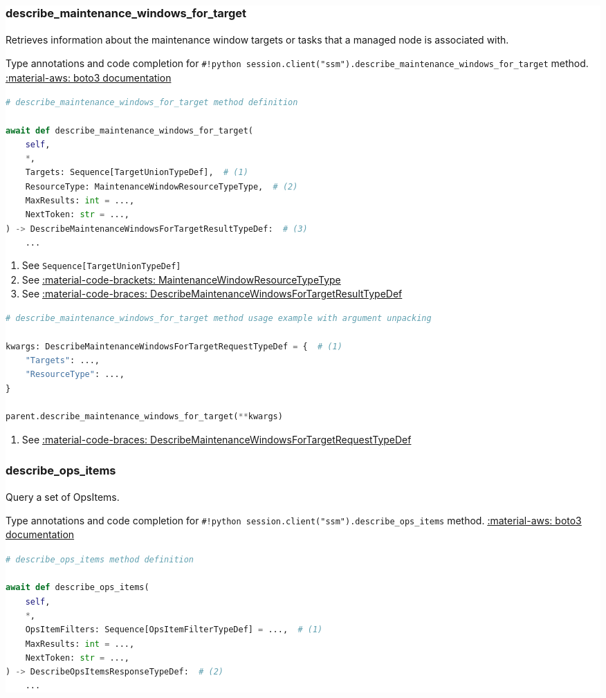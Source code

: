 ### describe\_maintenance\_windows\_for\_target

Retrieves information about the maintenance window targets or tasks that a
managed node is associated with.

Type annotations and code completion for `#!python session.client("ssm").describe_maintenance_windows_for_target` method.
[:material-aws: boto3 documentation](https://boto3.amazonaws.com/v1/documentation/api/latest/reference/services/ssm.html#SSM.Client)

```python
# describe_maintenance_windows_for_target method definition

await def describe_maintenance_windows_for_target(
    self,
    *,
    Targets: Sequence[TargetUnionTypeDef],  # (1)
    ResourceType: MaintenanceWindowResourceTypeType,  # (2)
    MaxResults: int = ...,
    NextToken: str = ...,
) -> DescribeMaintenanceWindowsForTargetResultTypeDef:  # (3)
    ...
```

1. See `Sequence[TargetUnionTypeDef]`
2. See [:material-code-brackets: MaintenanceWindowResourceTypeType](./literals.md#maintenancewindowresourcetypetype)
3. See [:material-code-braces: DescribeMaintenanceWindowsForTargetResultTypeDef](./type_defs.md#describemaintenancewindowsfortargetresulttypedef)


```python
# describe_maintenance_windows_for_target method usage example with argument unpacking

kwargs: DescribeMaintenanceWindowsForTargetRequestTypeDef = {  # (1)
    "Targets": ...,
    "ResourceType": ...,
}

parent.describe_maintenance_windows_for_target(**kwargs)
```

1. See [:material-code-braces: DescribeMaintenanceWindowsForTargetRequestTypeDef](./type_defs.md#describemaintenancewindowsfortargetrequesttypedef)

### describe\_ops\_items

Query a set of OpsItems.

Type annotations and code completion for `#!python session.client("ssm").describe_ops_items` method.
[:material-aws: boto3 documentation](https://boto3.amazonaws.com/v1/documentation/api/latest/reference/services/ssm.html#SSM.Client)

```python
# describe_ops_items method definition

await def describe_ops_items(
    self,
    *,
    OpsItemFilters: Sequence[OpsItemFilterTypeDef] = ...,  # (1)
    MaxResults: int = ...,
    NextToken: str = ...,
) -> DescribeOpsItemsResponseTypeDef:  # (2)
    ...
```
